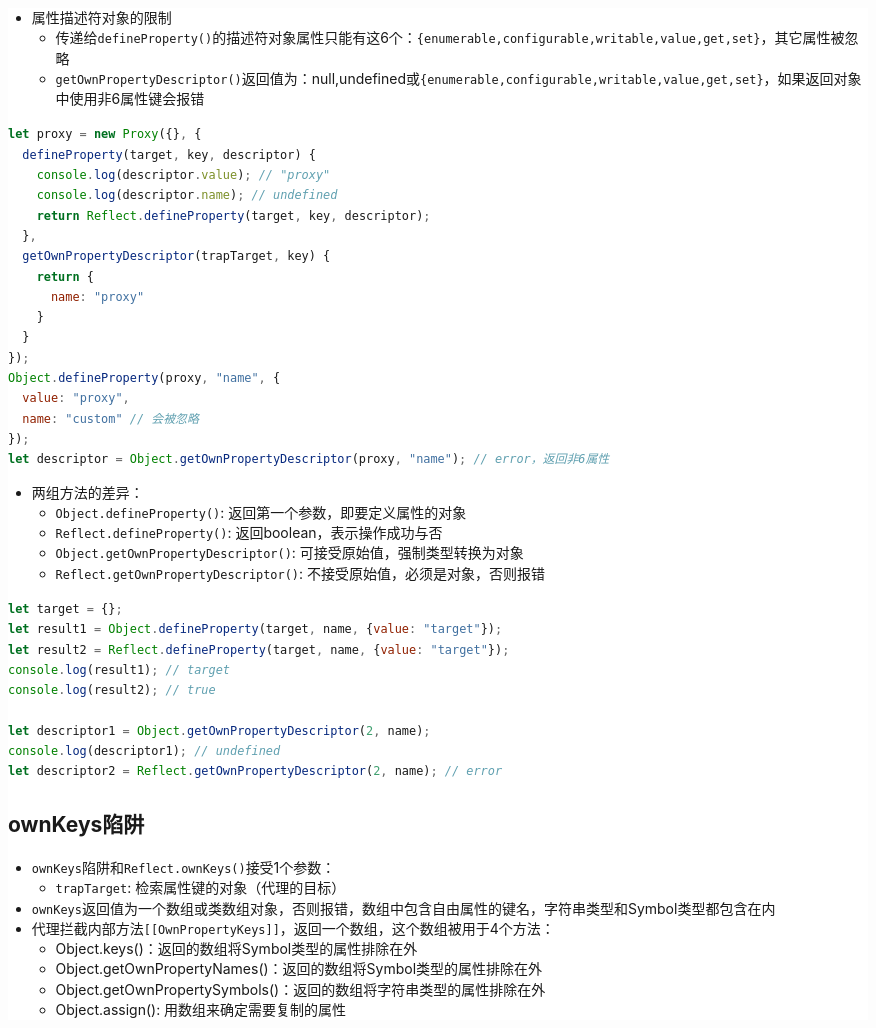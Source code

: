 ```js
```
* 属性描述符对象的限制
  * 传递给`defineProperty()`的描述符对象属性只能有这6个：`{enumerable,configurable,writable,value,get,set}`，其它属性被忽略
  * `getOwnPropertyDescriptor()`返回值为：null,undefined或`{enumerable,configurable,writable,value,get,set}`，如果返回对象中使用非6属性键会报错
```js
let proxy = new Proxy({}, {
  defineProperty(target, key, descriptor) {
    console.log(descriptor.value); // "proxy"
    console.log(descriptor.name); // undefined
    return Reflect.defineProperty(target, key, descriptor);
  },
  getOwnPropertyDescriptor(trapTarget, key) {
    return {
      name: "proxy"
    }
  }
});
Object.defineProperty(proxy, "name", {
  value: "proxy",
  name: "custom" // 会被忽略
});
let descriptor = Object.getOwnPropertyDescriptor(proxy, "name"); // error，返回非6属性
```
* 两组方法的差异：
  * `Object.defineProperty()`: 返回第一个参数，即要定义属性的对象
  * `Reflect.defineProperty()`: 返回boolean，表示操作成功与否
  * `Object.getOwnPropertyDescriptor()`:  可接受原始值，强制类型转换为对象
  * `Reflect.getOwnPropertyDescriptor()`: 不接受原始值，必须是对象，否则报错
```js
let target = {};
let result1 = Object.defineProperty(target, name, {value: "target"});
let result2 = Reflect.defineProperty(target, name, {value: "target"});
console.log(result1); // target
console.log(result2); // true

let descriptor1 = Object.getOwnPropertyDescriptor(2, name);
console.log(descriptor1); // undefined
let descriptor2 = Reflect.getOwnPropertyDescriptor(2, name); // error
```

## ownKeys陷阱
* `ownKeys`陷阱和`Reflect.ownKeys()`接受1个参数：
  * `trapTarget`: 检索属性键的对象（代理的目标）
* `ownKeys`返回值为一个数组或类数组对象，否则报错，数组中包含自由属性的键名，字符串类型和Symbol类型都包含在内
* 代理拦截内部方法`[[OwnPropertyKeys]]`，返回一个数组，这个数组被用于4个方法：
  * Object.keys()：返回的数组将Symbol类型的属性排除在外
  * Object.getOwnPropertyNames()：返回的数组将Symbol类型的属性排除在外
  * Object.getOwnPropertySymbols()：返回的数组将字符串类型的属性排除在外
  * Object.assign(): 用数组来确定需要复制的属性
